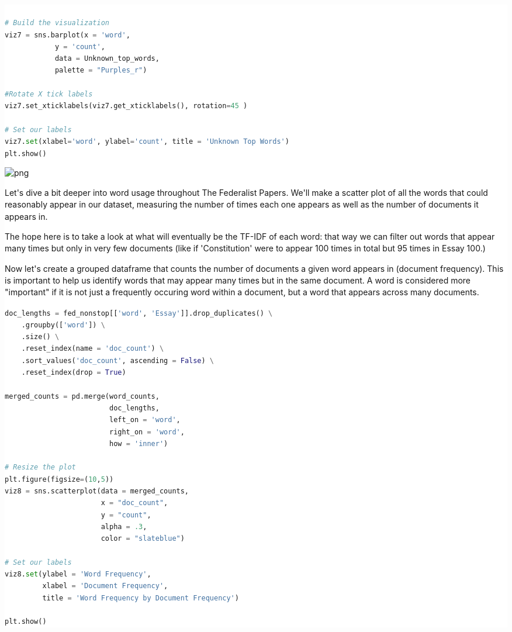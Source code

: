 ```python

# Build the visualization
viz7 = sns.barplot(x = 'word',
            y = 'count',
            data = Unknown_top_words,
            palette = "Purples_r")

#Rotate X tick labels
viz7.set_xticklabels(viz7.get_xticklabels(), rotation=45 )

# Set our labels
viz7.set(xlabel='word', ylabel='count', title = 'Unknown Top Words')
plt.show()


```


    
![png](EDA_files/EDA_18_0.png)
    


Let's dive a bit deeper into word usage throughout The Federalist Papers. We'll make a scatter plot of all the words
that could reasonably appear in our dataset, measuring the number of times each one appears as well as the number of documents it appears in.

The hope here is to take a look at what will eventually be the TF-IDF of each word: that way we can filter out words that appear many times but only in very few documents (like if 'Constitution' were to appear 100 times in total but 95 times in Essay 100.)

Now let's create a grouped dataframe that counts the number of documents a given word appears in (document frequency). This is important to help us identify words that may appear many times but in the same document. A word is considered more "important" if it is not just a frequently occuring word within a document, but a word that appears across many documents.



```python
doc_lengths = fed_nonstop[['word', 'Essay']].drop_duplicates() \
    .groupby(['word']) \
    .size() \
    .reset_index(name = 'doc_count') \
    .sort_values('doc_count', ascending = False) \
    .reset_index(drop = True)

merged_counts = pd.merge(word_counts, 
                         doc_lengths, 
                         left_on = 'word', 
                         right_on = 'word',
                         how = 'inner')

# Resize the plot
plt.figure(figsize=(10,5))
viz8 = sns.scatterplot(data = merged_counts, 
                       x = "doc_count", 
                       y = "count",
                       alpha = .3,
                       color = "slateblue")

# Set our labels
viz8.set(ylabel = 'Word Frequency', 
         xlabel = 'Document Frequency',
         title = 'Word Frequency by Document Frequency')

plt.show()
```